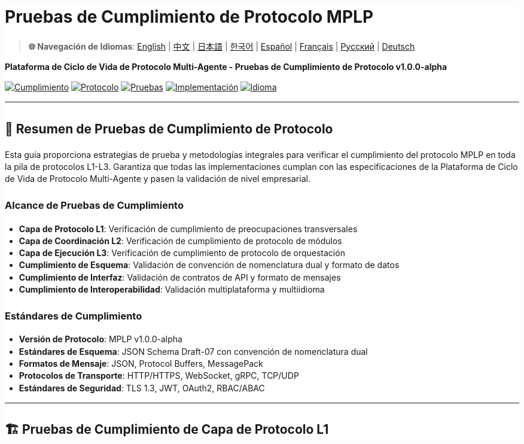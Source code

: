 # Pruebas de Cumplimiento de Protocolo MPLP

> **🌐 Navegación de Idiomas**: [English](../../en/testing/protocol-compliance-testing.md) | [中文](../../zh-CN/testing/protocol-compliance-testing.md) | [日本語](../../ja/testing/protocol-compliance-testing.md) | [한국어](../../ko/testing/protocol-compliance-testing.md) | [Español](protocol-compliance-testing.md) | [Français](../../fr/testing/protocol-compliance-testing.md) | [Русский](../../ru/testing/protocol-compliance-testing.md) | [Deutsch](../../de/testing/protocol-compliance-testing.md)



**Plataforma de Ciclo de Vida de Protocolo Multi-Agente - Pruebas de Cumplimiento de Protocolo v1.0.0-alpha**

[![Cumplimiento](https://img.shields.io/badge/compliance-listo%20para%20producción-brightgreen.svg)](./README.md)
[![Protocolo](https://img.shields.io/badge/protocol-100%25%20completo-brightgreen.svg)](../protocol-foundation/protocol-specification.md)
[![Pruebas](https://img.shields.io/badge/testing-2869%2F2869%20aprobadas-brightgreen.svg)](./interoperability-testing.md)
[![Implementación](https://img.shields.io/badge/implementation-10%2F10%20módulos-brightgreen.svg)](./test-suites.md)
[![Idioma](https://img.shields.io/badge/language-español-blue.svg)](../../en/testing/protocol-compliance-testing.md)

---

## 🎯 Resumen de Pruebas de Cumplimiento de Protocolo

Esta guía proporciona estrategias de prueba y metodologías integrales para verificar el cumplimiento del protocolo MPLP en toda la pila de protocolos L1-L3. Garantiza que todas las implementaciones cumplan con las especificaciones de la Plataforma de Ciclo de Vida de Protocolo Multi-Agente y pasen la validación de nivel empresarial.

### **Alcance de Pruebas de Cumplimiento**
- **Capa de Protocolo L1**: Verificación de cumplimiento de preocupaciones transversales
- **Capa de Coordinación L2**: Verificación de cumplimiento de protocolo de módulos
- **Capa de Ejecución L3**: Verificación de cumplimiento de protocolo de orquestación
- **Cumplimiento de Esquema**: Validación de convención de nomenclatura dual y formato de datos
- **Cumplimiento de Interfaz**: Validación de contratos de API y formato de mensajes
- **Cumplimiento de Interoperabilidad**: Validación multiplataforma y multiidioma

### **Estándares de Cumplimiento**
- **Versión de Protocolo**: MPLP v1.0.0-alpha
- **Estándares de Esquema**: JSON Schema Draft-07 con convención de nomenclatura dual
- **Formatos de Mensaje**: JSON, Protocol Buffers, MessagePack
- **Protocolos de Transporte**: HTTP/HTTPS, WebSocket, gRPC, TCP/UDP
- **Estándares de Seguridad**: TLS 1.3, JWT, OAuth2, RBAC/ABAC

---

## 🏗️ Pruebas de Cumplimiento de Capa de Protocolo L1
